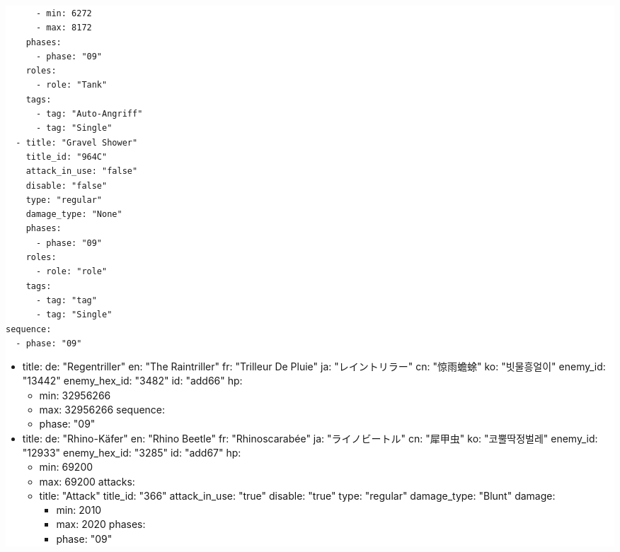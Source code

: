           - min: 6272
          - max: 8172
        phases:
          - phase: "09"
        roles:
          - role: "Tank"
        tags:
          - tag: "Auto-Angriff"
          - tag: "Single"
      - title: "Gravel Shower"
        title_id: "964C"
        attack_in_use: "false"
        disable: "false"
        type: "regular"
        damage_type: "None"
        phases:
          - phase: "09"
        roles:
          - role: "role"
        tags:
          - tag: "tag"
          - tag: "Single"
    sequence:
      - phase: "09"
  - title:
      de: "Regentriller"
      en: "The Raintriller"
      fr: "Trilleur De Pluie"
      ja: "レイントリラー"
      cn: "惊雨蟾蜍"
      ko: "빗물흥얼이"
    enemy_id: "13442"
    enemy_hex_id: "3482"
    id: "add66"
    hp:
      - min: 32956266
      - max: 32956266
    sequence:
      - phase: "09"
  - title:
      de: "Rhino-Käfer"
      en: "Rhino Beetle"
      fr: "Rhinoscarabée"
      ja: "ライノビートル"
      cn: "犀甲虫"
      ko: "코뿔딱정벌레"
    enemy_id: "12933"
    enemy_hex_id: "3285"
    id: "add67"
    hp:
      - min: 69200
      - max: 69200
    attacks:
      - title: "Attack"
        title_id: "366"
        attack_in_use: "true"
        disable: "true"
        type: "regular"
        damage_type: "Blunt"
        damage:
          - min: 2010
          - max: 2020
        phases:
          - phase: "09"